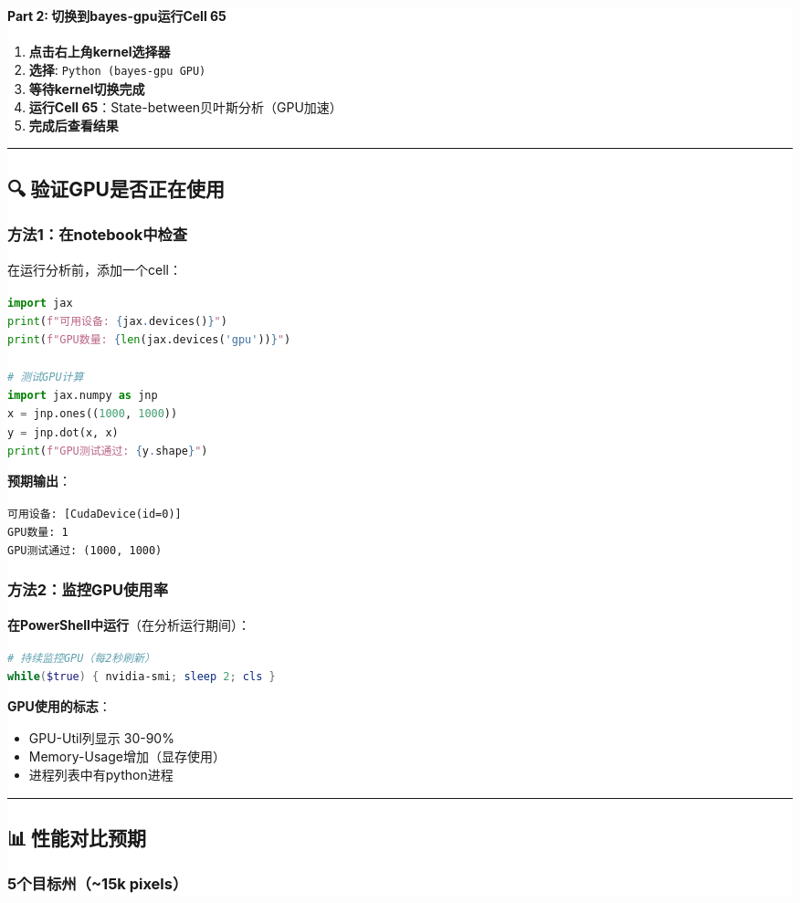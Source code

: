 #### Part 2: 切换到bayes-gpu运行Cell 65

1. **点击右上角kernel选择器**
2. **选择**: `Python (bayes-gpu GPU)`
3. **等待kernel切换完成**
4. **运行Cell 65**：State-between贝叶斯分析（GPU加速）
5. **完成后查看结果**

---

## 🔍 验证GPU是否正在使用

### 方法1：在notebook中检查

在运行分析前，添加一个cell：

```python
import jax
print(f"可用设备: {jax.devices()}")
print(f"GPU数量: {len(jax.devices('gpu'))}")

# 测试GPU计算
import jax.numpy as jnp
x = jnp.ones((1000, 1000))
y = jnp.dot(x, x)
print(f"GPU测试通过: {y.shape}")
```

**预期输出**：
```
可用设备: [CudaDevice(id=0)]
GPU数量: 1
GPU测试通过: (1000, 1000)
```

### 方法2：监控GPU使用率

**在PowerShell中运行**（在分析运行期间）：

```powershell
# 持续监控GPU（每2秒刷新）
while($true) { nvidia-smi; sleep 2; cls }
```

**GPU使用的标志**：
- GPU-Util列显示 30-90%
- Memory-Usage增加（显存使用）
- 进程列表中有python进程

---

## 📊 性能对比预期

### 5个目标州（~15k pixels）
